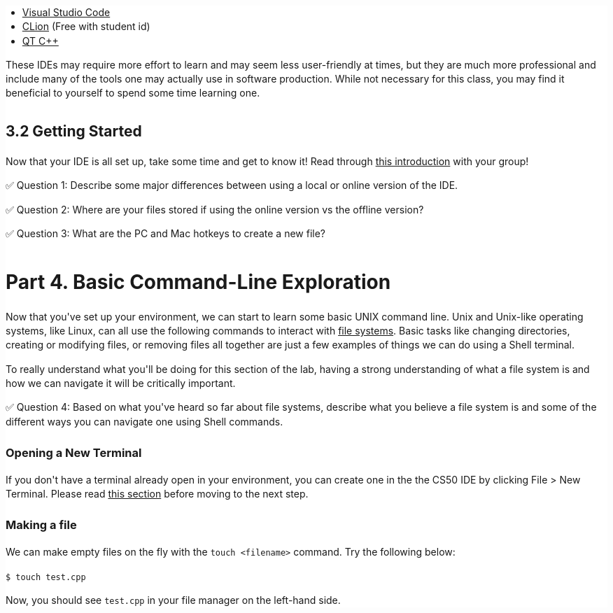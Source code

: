 - [Visual Studio Code](https://code.visualstudio.com/)
- [CLion](https://www.jetbrains.com/clion/) (Free with student id)
- [QT C++](https://www.qt.io/developers/)

These IDEs may require more effort to learn and may seem less user-friendly at times, but they are much more professional and include many of the tools one may actually use in software production. While not necessary for this class, you may find it beneficial to yourself to spend some time learning one.

## 3.2 Getting Started
Now that your IDE is all set up, take some time and get to know it! Read through [this introduction](https://cs50.readthedocs.io/ide/online/) with your group! 

:white_check_mark: Question 1: Describe some major differences between using a local or online version of the IDE.

:white_check_mark: Question 2: Where are your files stored if using the online version vs the offline version?

:white_check_mark: Question 3: What are the PC and Mac hotkeys to create a new file?



# Part 4. Basic Command-Line Exploration



Now that you've set up your environment, we can start to learn some basic UNIX command line. Unix and Unix-like operating systems, like Linux, can all use the following commands to interact with [file systems](http://homepages.uc.edu/~thomam/Intro_Unix_Text/File_System.html). Basic tasks like changing directories, creating or modifying files, or removing files all together are just a few examples of things we can do using a Shell terminal.

To really understand what you'll be doing for this section of the lab, having a strong understanding of what a file system is and how we can navigate it will be critically important.

:white_check_mark: Question 4: Based on what you've heard so far about file systems, describe what you believe a file system is and some of the different ways you can navigate one using Shell commands.

### Opening a New Terminal

If you don't have a terminal already open in your environment, you can create one in the the CS50 IDE by clicking File > New Terminal. Please read [this section](https://cs50.readthedocs.io/ide/online/#working-with-terminals) before moving to the next step.

### Making a file

We can  make empty files on the fly with the `touch <filename>` command. Try the following below: 

```bash
$ touch test.cpp
```

Now, you should see `test.cpp` in your file manager on the left-hand side.
